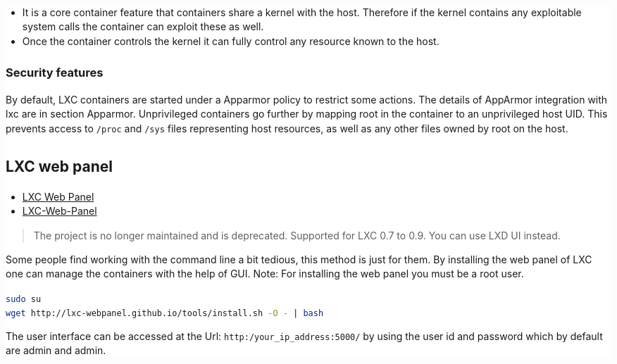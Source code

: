   - It is a core container feature that containers share a kernel with the host. Therefore if the kernel contains any exploitable system calls the container can exploit these as well. 
  - Once the container controls the kernel it can fully control any resource known to the host.

### Security features

By default, LXC containers are started under a Apparmor policy to restrict some actions. The details of AppArmor integration with lxc are in section Apparmor. Unprivileged containers go further by mapping root in the container to an unprivileged host UID. This prevents access to `/proc` and `/sys` files representing host resources, as well as any other files owned by root on the host.


## LXC web panel
- [LXC Web Panel](https://lxc-webpanel.github.io/install.html)
- [LXC-Web-Panel](https://github.com/lxc-webpanel/LXC-Web-Panel)

> The project is no longer maintained and is deprecated. Supported for LXC 0.7 to 0.9. You can use LXD UI instead.

Some people find working with the command line a bit tedious, this method is just for them. By installing the web panel of LXC one can manage the containers with the help of GUI. Note: For installing the web panel you must be a root user.

```bash
sudo su
wget http://lxc-webpanel.github.io/tools/install.sh -O - | bash
```

The user interface can be accessed at the  Url: `http:/your_ip_address:5000/` by using the user id and password which by default are admin and admin.
